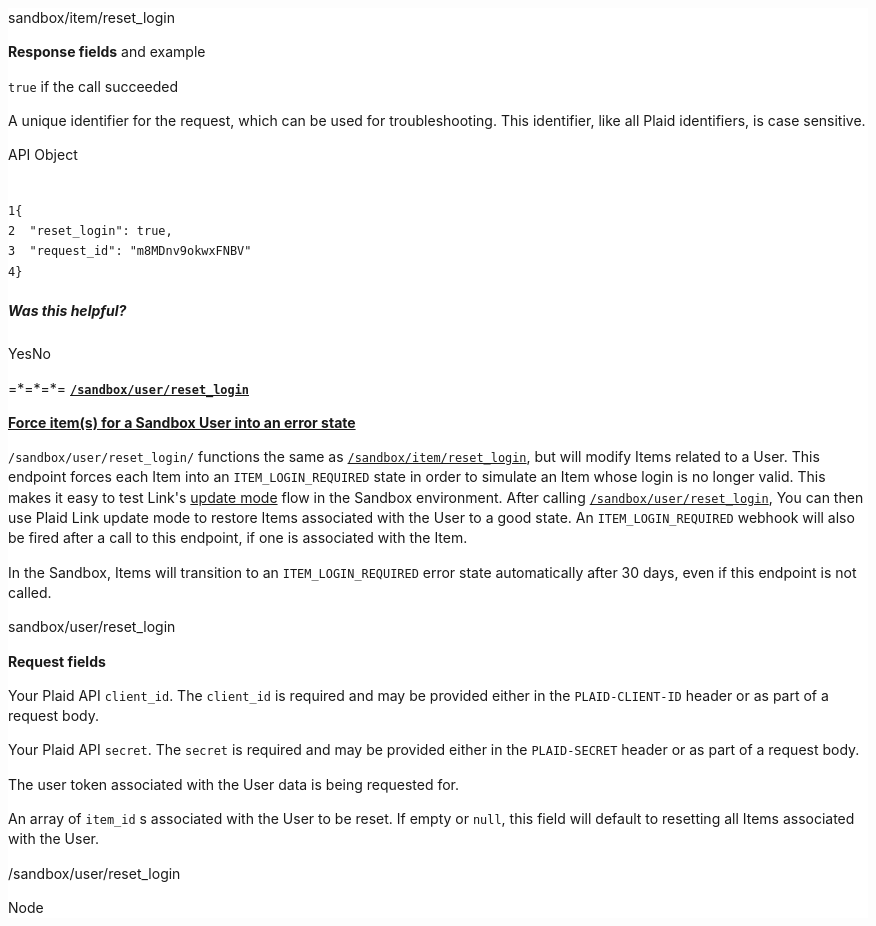sandbox/item/reset\_login

**Response fields** and example

`true` if the call succeeded

A unique identifier for the request, which can be used for troubleshooting. This identifier, like all Plaid identifiers, is case sensitive.

API Object

```CodeBlock-module_code__18Tbe

1{
2  "reset_login": true,
3  "request_id": "m8MDnv9okwxFNBV"
4}
```

##### Was this helpful?

YesNo

=\*=\*=\*= [**`/sandbox/user/reset_login`**](https://plaid.com/docs/api/sandbox/#sandboxuserreset_login)

[**Force item(s) for a Sandbox User into an error state**](https://plaid.com/docs/api/sandbox/#force-item(s)-for-a-sandbox-user-into-an-error-state)

`/sandbox/user/reset_login/` functions the same as [`/sandbox/item/reset_login`](https://plaid.com/docs/api/sandbox/#sandboxitemreset_login), but will modify Items related to a User. This endpoint forces each Item into an `ITEM_LOGIN_REQUIRED` state in order to simulate an Item whose login is no longer valid. This makes it easy to test Link's [update mode](https://plaid.com/docs/link/update-mode) flow in the Sandbox environment. After calling [`/sandbox/user/reset_login`](https://plaid.com/docs/api/sandbox/#sandboxuserreset_login), You can then use Plaid Link update mode to restore Items associated with the User to a good state. An `ITEM_LOGIN_REQUIRED` webhook will also be fired after a call to this endpoint, if one is associated with the Item.

In the Sandbox, Items will transition to an `ITEM_LOGIN_REQUIRED` error state automatically after 30 days, even if this endpoint is not called.

sandbox/user/reset\_login

**Request fields**

Your Plaid API `client_id`. The `client_id` is required and may be provided either in the `PLAID-CLIENT-ID` header or as part of a request body.

Your Plaid API `secret`. The `secret` is required and may be provided either in the `PLAID-SECRET` header or as part of a request body.

The user token associated with the User data is being requested for.

An array of `item_id` s associated with the User to be reset. If empty or `null`, this field will default to resetting all Items associated with the User.

/sandbox/user/reset\_login

Node
